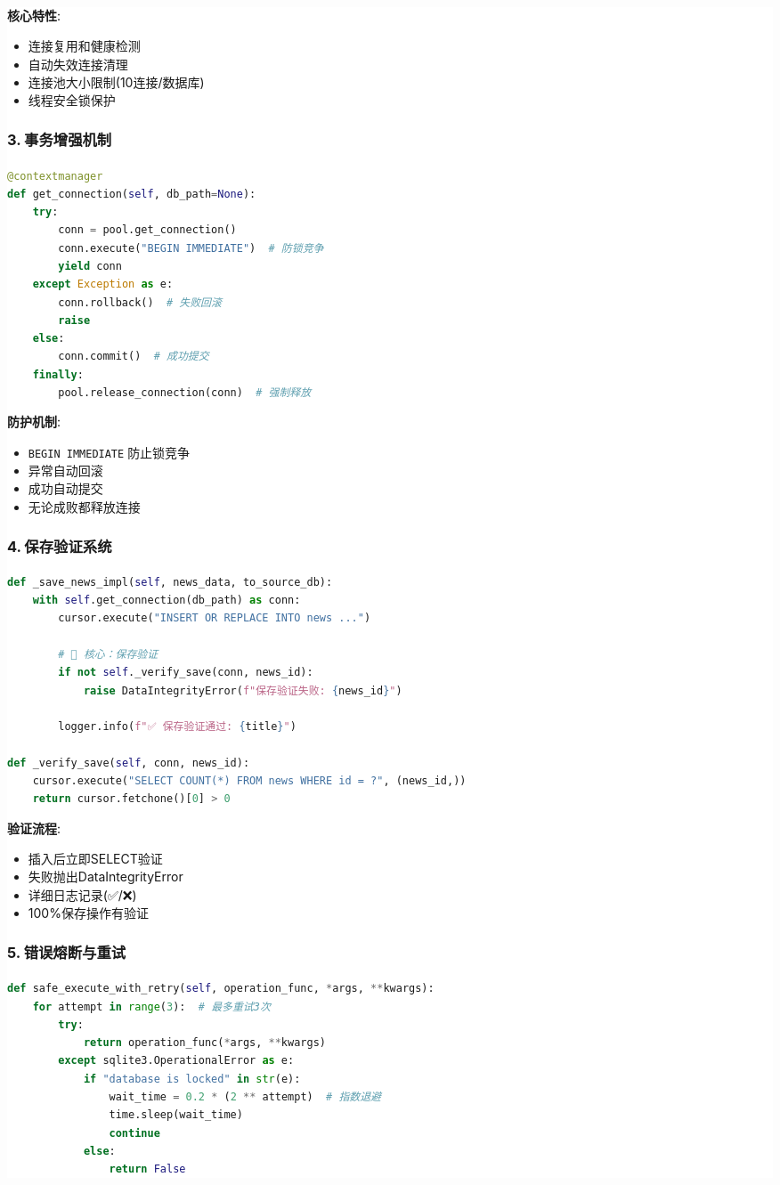 **核心特性**:
- 连接复用和健康检测
- 自动失效连接清理
- 连接池大小限制(10连接/数据库)
- 线程安全锁保护

### 3. 事务增强机制
```python
@contextmanager
def get_connection(self, db_path=None):
    try:
        conn = pool.get_connection()
        conn.execute("BEGIN IMMEDIATE")  # 防锁竞争
        yield conn
    except Exception as e:
        conn.rollback()  # 失败回滚
        raise
    else:
        conn.commit()  # 成功提交
    finally:
        pool.release_connection(conn)  # 强制释放
```

**防护机制**:
- `BEGIN IMMEDIATE` 防止锁竞争
- 异常自动回滚
- 成功自动提交
- 无论成败都释放连接

### 4. 保存验证系统
```python
def _save_news_impl(self, news_data, to_source_db):
    with self.get_connection(db_path) as conn:
        cursor.execute("INSERT OR REPLACE INTO news ...")
        
        # 🔧 核心：保存验证
        if not self._verify_save(conn, news_id):
            raise DataIntegrityError(f"保存验证失败: {news_id}")
        
        logger.info(f"✅ 保存验证通过: {title}")

def _verify_save(self, conn, news_id):
    cursor.execute("SELECT COUNT(*) FROM news WHERE id = ?", (news_id,))
    return cursor.fetchone()[0] > 0
```

**验证流程**:
- 插入后立即SELECT验证
- 失败抛出DataIntegrityError
- 详细日志记录(✅/❌)
- 100%保存操作有验证

### 5. 错误熔断与重试
```python
def safe_execute_with_retry(self, operation_func, *args, **kwargs):
    for attempt in range(3):  # 最多重试3次
        try:
            return operation_func(*args, **kwargs)
        except sqlite3.OperationalError as e:
            if "database is locked" in str(e):
                wait_time = 0.2 * (2 ** attempt)  # 指数退避
                time.sleep(wait_time)
                continue
            else:
                return False
```